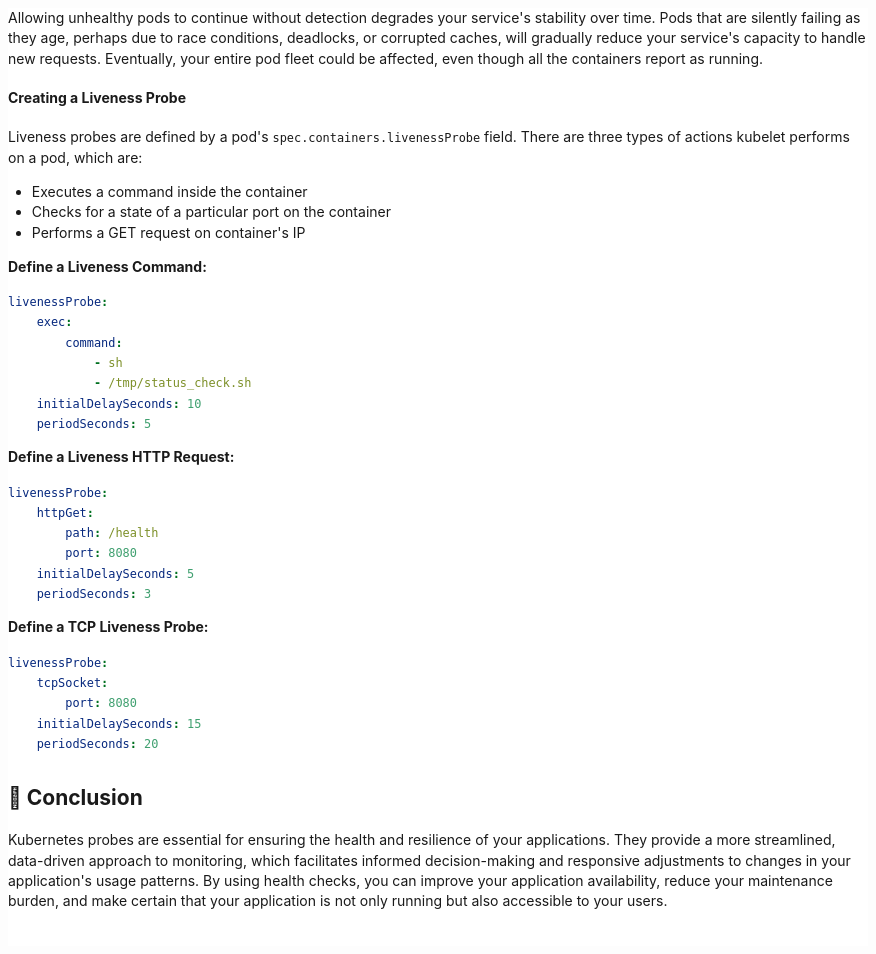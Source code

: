 Allowing unhealthy pods to continue without detection degrades your service's stability over time. Pods that are silently failing as they age, perhaps due to race conditions, deadlocks, or corrupted caches, will gradually reduce your service's capacity to handle new requests. Eventually, your entire pod fleet could be affected, even though all the containers report as running.

#### Creating a Liveness Probe

Liveness probes are defined by a pod's `spec.containers.livenessProbe` field. There are three types of actions kubelet performs on a pod, which are:

- Executes a command inside the container
- Checks for a state of a particular port on the container
- Performs a GET request on container's IP

**Define a Liveness Command:**

```yaml
livenessProbe:
    exec:
        command:
            - sh
            - /tmp/status_check.sh
    initialDelaySeconds: 10
    periodSeconds: 5
```

**Define a Liveness HTTP Request:**

```yaml
livenessProbe:
    httpGet:
        path: /health
        port: 8080
    initialDelaySeconds: 5
    periodSeconds: 3
```

**Define a TCP Liveness Probe:**

```yaml
livenessProbe:
    tcpSocket:
        port: 8080
    initialDelaySeconds: 15
    periodSeconds: 20
```

## 🏁 Conclusion

Kubernetes probes are essential for ensuring the health and resilience of your applications. They provide a more streamlined, data-driven approach to monitoring, which facilitates informed decision-making and responsive adjustments to changes in your application's usage patterns. By using health checks, you can improve your application availability, reduce your maintenance burden, and make certain that your application is not only running but also accessible to your users.

<br>

